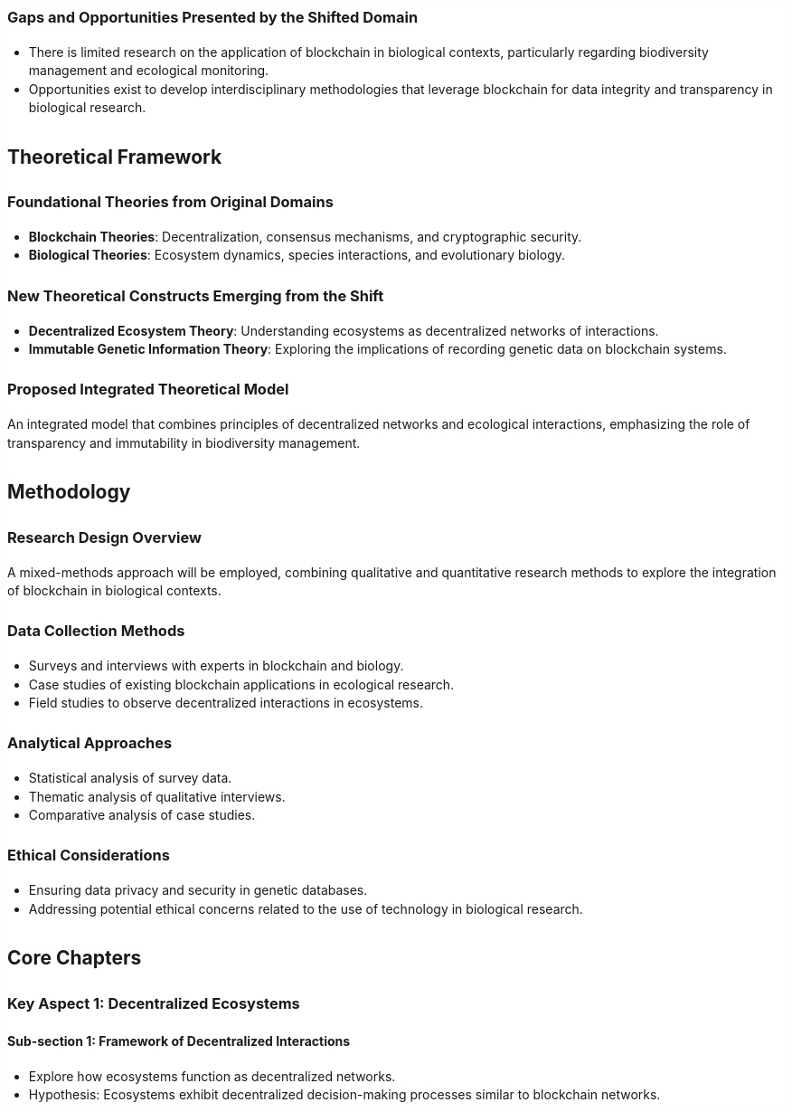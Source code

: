 ### Gaps and Opportunities Presented by the Shifted Domain
- There is limited research on the application of blockchain in biological contexts, particularly regarding biodiversity management and ecological monitoring.
- Opportunities exist to develop interdisciplinary methodologies that leverage blockchain for data integrity and transparency in biological research.

## Theoretical Framework

### Foundational Theories from Original Domains
- **Blockchain Theories**: Decentralization, consensus mechanisms, and cryptographic security.
- **Biological Theories**: Ecosystem dynamics, species interactions, and evolutionary biology.

### New Theoretical Constructs Emerging from the Shift
- **Decentralized Ecosystem Theory**: Understanding ecosystems as decentralized networks of interactions.
- **Immutable Genetic Information Theory**: Exploring the implications of recording genetic data on blockchain systems.

### Proposed Integrated Theoretical Model
An integrated model that combines principles of decentralized networks and ecological interactions, emphasizing the role of transparency and immutability in biodiversity management.

## Methodology

### Research Design Overview
A mixed-methods approach will be employed, combining qualitative and quantitative research methods to explore the integration of blockchain in biological contexts.

### Data Collection Methods
- Surveys and interviews with experts in blockchain and biology.
- Case studies of existing blockchain applications in ecological research.
- Field studies to observe decentralized interactions in ecosystems.

### Analytical Approaches
- Statistical analysis of survey data.
- Thematic analysis of qualitative interviews.
- Comparative analysis of case studies.

### Ethical Considerations
- Ensuring data privacy and security in genetic databases.
- Addressing potential ethical concerns related to the use of technology in biological research.

## Core Chapters

### Key Aspect 1: Decentralized Ecosystems
#### Sub-section 1: Framework of Decentralized Interactions
- Explore how ecosystems function as decentralized networks.
- Hypothesis: Ecosystems exhibit decentralized decision-making processes similar to blockchain networks.
